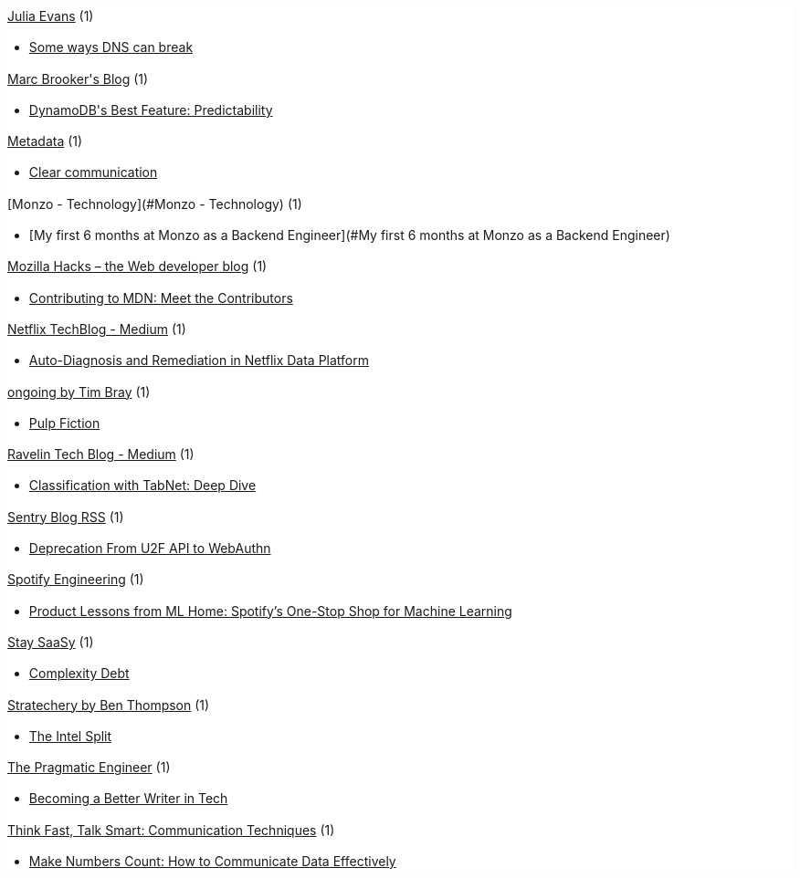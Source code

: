 [Julia Evans](#http://jvns.ca) (1)
* [Some ways DNS can break](#https://jvns.ca/blog/2022/01/15/some-ways-dns-can-break/) <a name="toc_https://jvns.ca/blog/2022/01/15/some-ways-dns-can-break/" />

[Marc Brooker&#39;s Blog](#http://brooker.co.za/blog/) (1)
* [DynamoDB&#39;s Best Feature: Predictability](#http://brooker.co.za/blog/2022/01/19/predictability) <a name="toc_http://brooker.co.za/blog/2022/01/19/predictability" />

[Metadata](#tag:blogger.com,1999:blog-8436330762136344379) (1)
* [Clear communication](#tag:blogger.com,1999:blog-8436330762136344379.post-498852752198598221) <a name="toc_tag:blogger.com,1999:blog-8436330762136344379.post-498852752198598221" />

[Monzo - Technology](#Monzo - Technology) (1)
* [My first 6 months at Monzo as a Backend Engineer](#My first 6 months at Monzo as a Backend Engineer) <a name="toc_My first 6 months at Monzo as a Backend Engineer" />

[Mozilla Hacks – the Web developer blog](#https://hacks.mozilla.org) (1)
* [Contributing to MDN: Meet the Contributors](#https://hacks.mozilla.org/?p=47555) <a name="toc_https://hacks.mozilla.org/?p=47555" />

[Netflix TechBlog - Medium](#https://netflixtechblog.com?source=rss----2615bd06b42e---4) (1)
* [Auto-Diagnosis and Remediation in Netflix Data Platform](#https://medium.com/p/5bcc52d853d1) <a name="toc_https://medium.com/p/5bcc52d853d1" />

[ongoing by Tim Bray](#https://www.tbray.org/ongoing/) (1)
* [Pulp Fiction](#https://www.tbray.org/ongoing/When/202x/2022/01/16/Pulp-Fiction) <a name="toc_https://www.tbray.org/ongoing/When/202x/2022/01/16/Pulp-Fiction" />

[Ravelin Tech Blog - Medium](#https://syslog.ravelin.com?source=rss----e35b8c575db5---4) (1)
* [Classification with TabNet: Deep Dive](#https://medium.com/p/49a0dcc8f7e8) <a name="toc_https://medium.com/p/49a0dcc8f7e8" />

[Sentry Blog RSS](#https://blog.sentry.io) (1)
* [Deprecation From U2F API to WebAuthn](#https://blog.sentry.io/2022/01/18/deprecation-from-u2f-api-to-webauthn/) <a name="toc_https://blog.sentry.io/2022/01/18/deprecation-from-u2f-api-to-webauthn/" />

[Spotify Engineering](#https://engineering.atspotify.com) (1)
* [Product Lessons from ML Home: Spotify’s One-Stop Shop for Machine Learning](#https://engineering.atspotify.com/?p=4962) <a name="toc_https://engineering.atspotify.com/?p=4962" />

[Stay SaaSy](#https://staysaasy.com/feed.xml) (1)
* [Complexity Debt](#https://staysaasy.com/software/2022/01/17/complexity) <a name="toc_https://staysaasy.com/software/2022/01/17/complexity" />

[Stratechery by Ben Thompson](#https://stratechery.com) (1)
* [The Intel Split](#https://stratechery.com/?p=8327) <a name="toc_https://stratechery.com/?p=8327" />

[The Pragmatic Engineer](#https://blog.pragmaticengineer.com/) (1)
* [Becoming a Better Writer in Tech](#61e6d25a66b03d003b6b0246) <a name="toc_61e6d25a66b03d003b6b0246" />

[Think Fast, Talk Smart: Communication Techniques](#https://www.gsb.stanford.edu/insights/think-fast-talk-smart-podcast) (1)
* [Make Numbers Count: How to Communicate Data Effectively ](#gid://art19-episode-locator/V0/f9Fx1ofDAMbty6mYzE1Y2IZ08W0uOQSwJY7gkzOv_CE) <a name="toc_gid://art19-episode-locator/V0/f9Fx1ofDAMbty6mYzE1Y2IZ08W0uOQSwJY7gkzOv_CE" />

